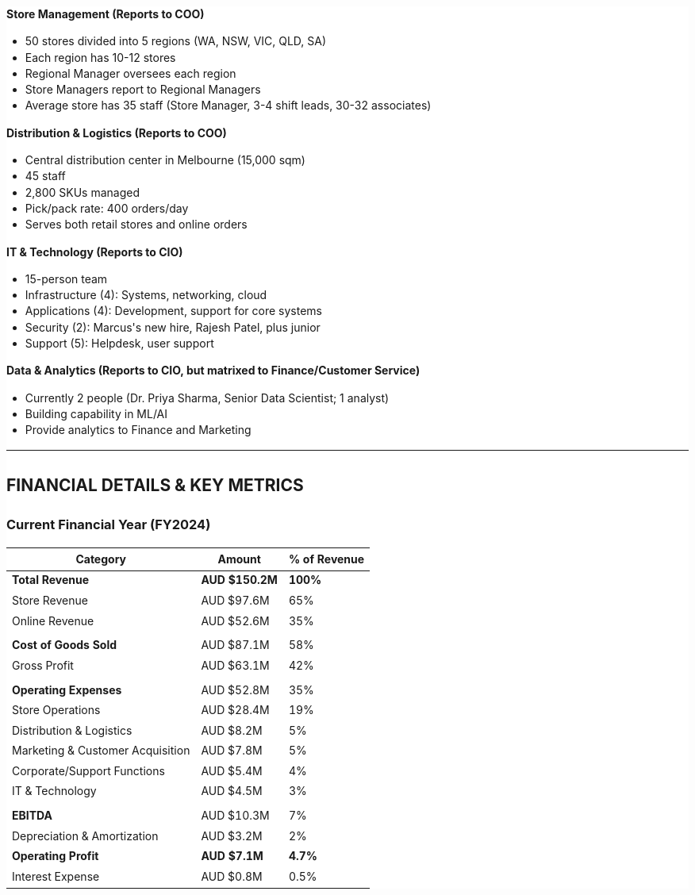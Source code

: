**Store Management (Reports to COO)**
- 50 stores divided into 5 regions (WA, NSW, VIC, QLD, SA)
- Each region has 10-12 stores
- Regional Manager oversees each region
- Store Managers report to Regional Managers
- Average store has 35 staff (Store Manager, 3-4 shift leads, 30-32 associates)

**Distribution & Logistics (Reports to COO)**
- Central distribution center in Melbourne (15,000 sqm)
- 45 staff
- 2,800 SKUs managed
- Pick/pack rate: 400 orders/day
- Serves both retail stores and online orders

**IT & Technology (Reports to CIO)**
- 15-person team
- Infrastructure (4): Systems, networking, cloud
- Applications (4): Development, support for core systems
- Security (2): Marcus's new hire, Rajesh Patel, plus junior
- Support (5): Helpdesk, user support

**Data & Analytics (Reports to CIO, but matrixed to Finance/Customer Service)**
- Currently 2 people (Dr. Priya Sharma, Senior Data Scientist; 1 analyst)
- Building capability in ML/AI
- Provide analytics to Finance and Marketing

---

## FINANCIAL DETAILS & KEY METRICS

### Current Financial Year (FY2024)

| Category | Amount | % of Revenue |
|----------|--------|--------------|
| **Total Revenue** | **AUD $150.2M** | **100%** |
| Store Revenue | AUD $97.6M | 65% |
| Online Revenue | AUD $52.6M | 35% |
| | | |
| **Cost of Goods Sold** | AUD $87.1M | 58% |
| Gross Profit | AUD $63.1M | 42% |
| | | |
| **Operating Expenses** | AUD $52.8M | 35% |
| Store Operations | AUD $28.4M | 19% |
| Distribution & Logistics | AUD $8.2M | 5% |
| Marketing & Customer Acquisition | AUD $7.8M | 5% |
| Corporate/Support Functions | AUD $5.4M | 4% |
| IT & Technology | AUD $4.5M | 3% |
| | | |
| **EBITDA** | AUD $10.3M | 7% |
| Depreciation & Amortization | AUD $3.2M | 2% |
| **Operating Profit** | **AUD $7.1M** | **4.7%** |
| Interest Expense | AUD $0.8M | 0.5% |
